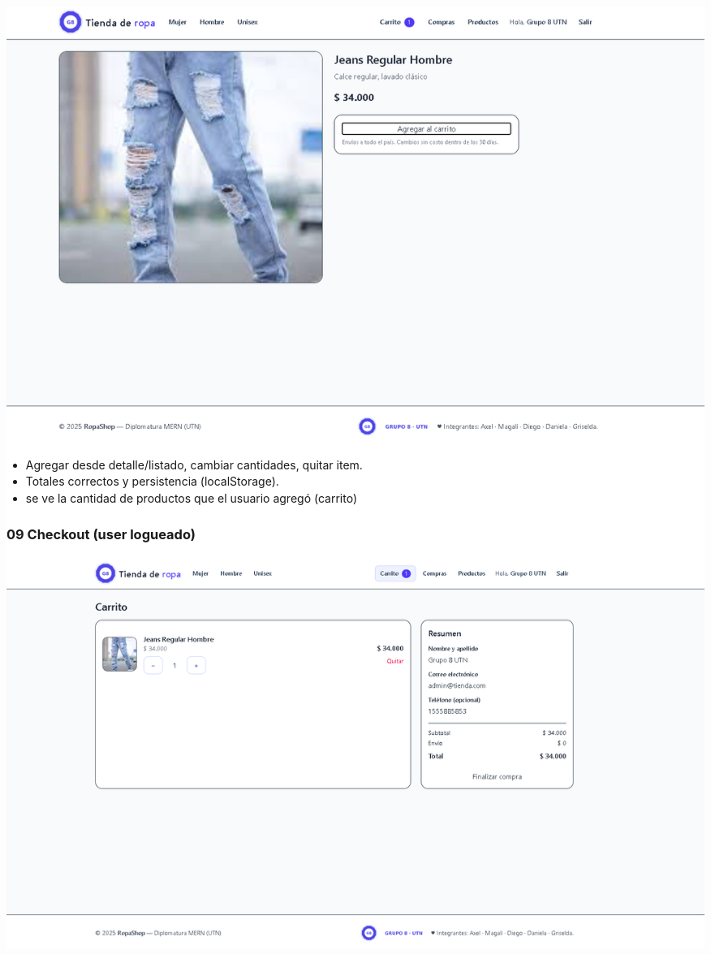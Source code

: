 ![producto agregado al carrito/cantidad](docs\capturas\08-productoAgregadoCarrito.png)

- Agregar desde detalle/listado, cambiar cantidades, quitar item.
- Totales correctos y persistencia (localStorage).
- se ve la cantidad de productos que el usuario agregó (carrito)

### 09 Checkout (user logueado)

![Checkout](docs\capturas\09-checkout.png)